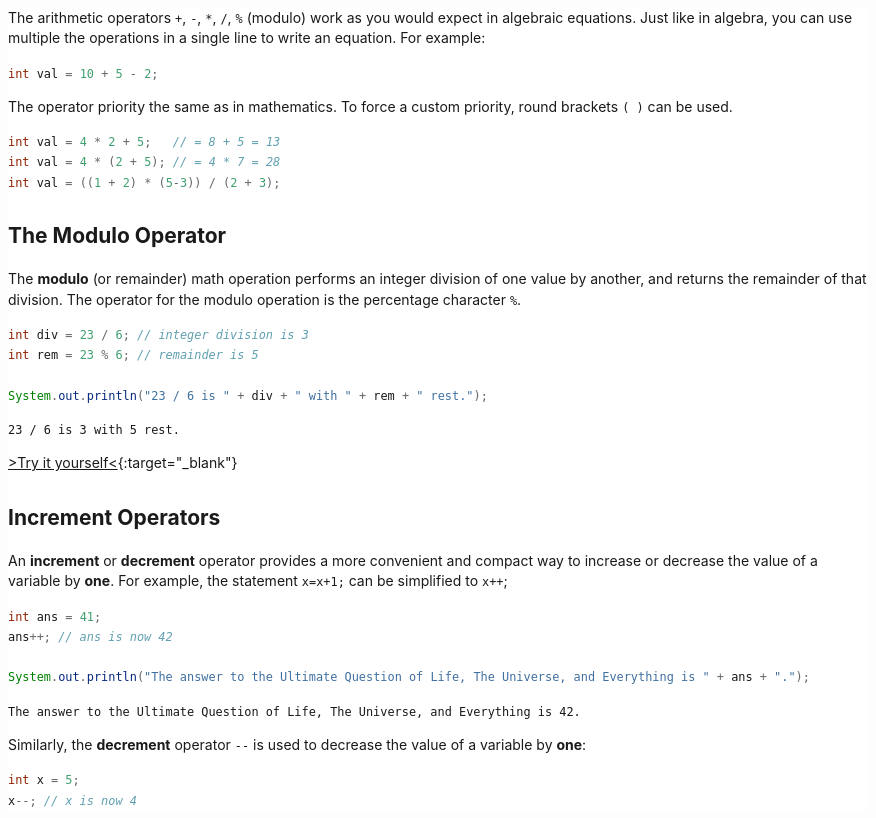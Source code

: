 The arithmetic operators `+`, `-`, `*`, `/`, `%` (modulo) work as you would expect in algebraic equations. Just like in algebra, you can use multiple the operations in a single line to write an equation. For example:
````java
int val = 10 + 5 - 2;
````
The operator priority the same as in mathematics. To force a custom priority, round brackets ``( )`` can be used.
````java
int val = 4 * 2 + 5;   // = 8 + 5 = 13
int val = 4 * (2 + 5); // = 4 * 7 = 28
int val = ((1 + 2) * (5-3)) / (2 + 3);
````

## The Modulo Operator

The **modulo** (or remainder) math operation performs an integer division of one value by another, and returns the remainder of that division. The operator for the modulo operation is the percentage character `%`.

````java
int div = 23 / 6; // integer division is 3
int rem = 23 % 6; // remainder is 5

System.out.println("23 / 6 is " + div + " with " + rem + " rest.");
````
````plaintext
23 / 6 is 3 with 5 rest.
````
[>Try it yourself<](https://repl.it/@m0stlyharmless/MCIAppExModulo#Main.java){:target="_blank"}

## Increment Operators

An **increment** or **decrement** operator provides a more convenient and compact way to increase or decrease the value of a variable by **one**.
For example, the statement ``x=x+1;`` can be simplified to ``x++``;

````java
int ans = 41;
ans++; // ans is now 42

System.out.println("The answer to the Ultimate Question of Life, The Universe, and Everything is " + ans + ".");
````
````plaintext
The answer to the Ultimate Question of Life, The Universe, and Everything is 42.
````

Similarly, the **decrement** operator ``--`` is used to decrease the value of a variable by **one**:
````java
int x = 5;
x--; // x is now 4
````
